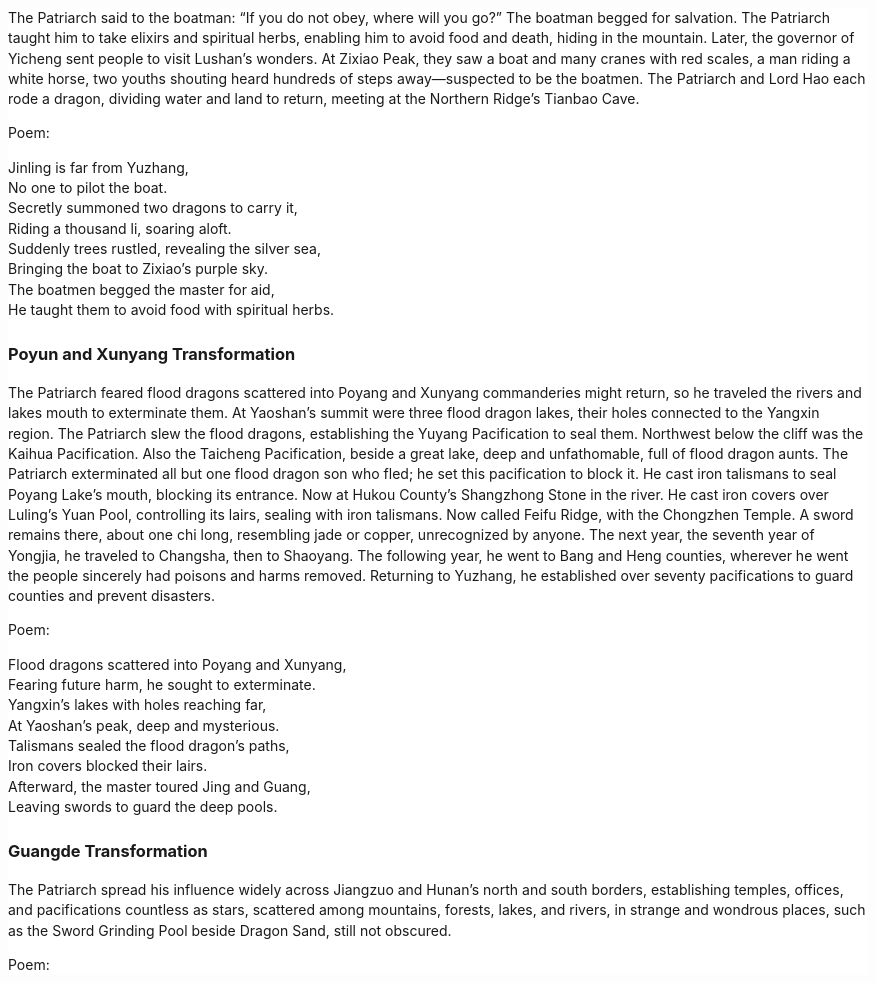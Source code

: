 The Patriarch said to the boatman: “If you do not obey, where will you go?” The boatman begged for salvation. The Patriarch taught him to take elixirs and spiritual herbs, enabling him to avoid food and death, hiding in the mountain. Later, the governor of Yicheng sent people to visit Lushan’s wonders. At Zixiao Peak, they saw a boat and many cranes with red scales, a man riding a white horse, two youths shouting heard hundreds of steps away—suspected to be the boatmen. The Patriarch and Lord Hao each rode a dragon, dividing water and land to return, meeting at the Northern Ridge’s Tianbao Cave.

Poem:

Jinling is far from Yuzhang,  
No one to pilot the boat.  
Secretly summoned two dragons to carry it,  
Riding a thousand li, soaring aloft.  
Suddenly trees rustled, revealing the silver sea,  
Bringing the boat to Zixiao’s purple sky.  
The boatmen begged the master for aid,  
He taught them to avoid food with spiritual herbs.

### Poyun and Xunyang Transformation

The Patriarch feared flood dragons scattered into Poyang and Xunyang commanderies might return, so he traveled the rivers and lakes mouth to exterminate them. At Yaoshan’s summit were three flood dragon lakes, their holes connected to the Yangxin region. The Patriarch slew the flood dragons, establishing the Yuyang Pacification to seal them. Northwest below the cliff was the Kaihua Pacification. Also the Taicheng Pacification, beside a great lake, deep and unfathomable, full of flood dragon aunts. The Patriarch exterminated all but one flood dragon son who fled; he set this pacification to block it. He cast iron talismans to seal Poyang Lake’s mouth, blocking its entrance. Now at Hukou County’s Shangzhong Stone in the river. He cast iron covers over Luling’s Yuan Pool, controlling its lairs, sealing with iron talismans. Now called Feifu Ridge, with the Chongzhen Temple. A sword remains there, about one chi long, resembling jade or copper, unrecognized by anyone. The next year, the seventh year of Yongjia, he traveled to Changsha, then to Shaoyang. The following year, he went to Bang and Heng counties, wherever he went the people sincerely had poisons and harms removed. Returning to Yuzhang, he established over seventy pacifications to guard counties and prevent disasters.

Poem:

Flood dragons scattered into Poyang and Xunyang,  
Fearing future harm, he sought to exterminate.  
Yangxin’s lakes with holes reaching far,  
At Yaoshan’s peak, deep and mysterious.  
Talismans sealed the flood dragon’s paths,  
Iron covers blocked their lairs.  
Afterward, the master toured Jing and Guang,  
Leaving swords to guard the deep pools.

### Guangde Transformation

The Patriarch spread his influence widely across Jiangzuo and Hunan’s north and south borders, establishing temples, offices, and pacifications countless as stars, scattered among mountains, forests, lakes, and rivers, in strange and wondrous places, such as the Sword Grinding Pool beside Dragon Sand, still not obscured.

Poem:
